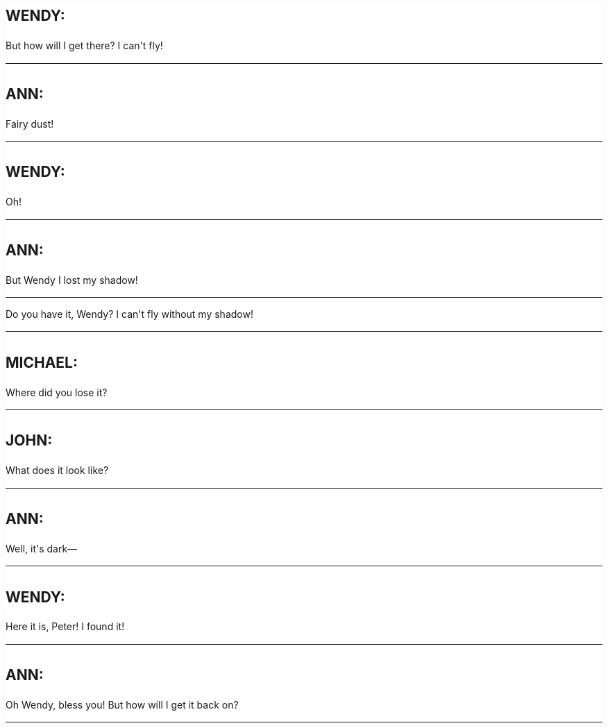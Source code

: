 
## WENDY:
But how will I get there? I can't fly!

---

## ANN:
Fairy dust!

---

## WENDY:
Oh!

---

## ANN:
But Wendy I lost my shadow!

---

Do you have it, Wendy? I can't fly without my shadow!

---

## MICHAEL:
Where did you lose it?

---

## JOHN:
What does it look like?

---

## ANN:
Well, it's dark—

---

## WENDY:
Here it is, Peter! I found it!

---

## ANN:
Oh Wendy, bless you! But how will I get it back on?

---
